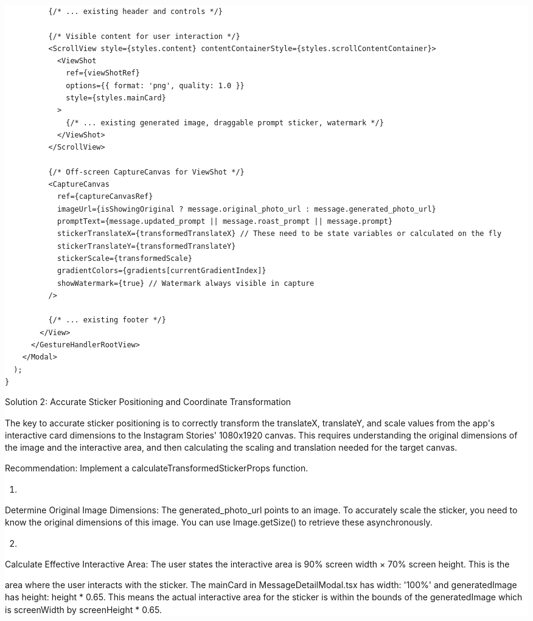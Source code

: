 ```tsx
          {/* ... existing header and controls */}

          {/* Visible content for user interaction */}
          <ScrollView style={styles.content} contentContainerStyle={styles.scrollContentContainer}>
            <ViewShot 
              ref={viewShotRef} 
              options={{ format: 'png', quality: 1.0 }} 
              style={styles.mainCard}
            >
              {/* ... existing generated image, draggable prompt sticker, watermark */}
            </ViewShot>
          </ScrollView>

          {/* Off-screen CaptureCanvas for ViewShot */}
          <CaptureCanvas
            ref={captureCanvasRef}
            imageUrl={isShowingOriginal ? message.original_photo_url : message.generated_photo_url}
            promptText={message.updated_prompt || message.roast_prompt || message.prompt}
            stickerTranslateX={transformedTranslateX} // These need to be state variables or calculated on the fly
            stickerTranslateY={transformedTranslateY}
            stickerScale={transformedScale}
            gradientColors={gradients[currentGradientIndex]}
            showWatermark={true} // Watermark always visible in capture
          />

          {/* ... existing footer */}
        </View>
      </GestureHandlerRootView>
    </Modal>
  );
}
```


Solution 2: Accurate Sticker Positioning and Coordinate Transformation

The key to accurate sticker positioning is to correctly transform the translateX, translateY, and scale values from the app's interactive card dimensions to the Instagram Stories' 1080x1920 canvas. This requires understanding the original dimensions of the image and the interactive area, and then calculating the scaling and translation needed for the target canvas.

Recommendation: Implement a calculateTransformedStickerProps function.

1.
Determine Original Image Dimensions: The generated_photo_url points to an image. To accurately scale the sticker, you need to know the original dimensions of this image. You can use Image.getSize() to retrieve these asynchronously.

2.
Calculate Effective Interactive Area: The user states the interactive area is 90% screen width × 70% screen height. This is the

area where the user interacts with the sticker. The mainCard in MessageDetailModal.tsx has width: '100%' and generatedImage has height: height * 0.65. This means the actual interactive area for the sticker is within the bounds of the generatedImage which is screenWidth by screenHeight * 0.65.
